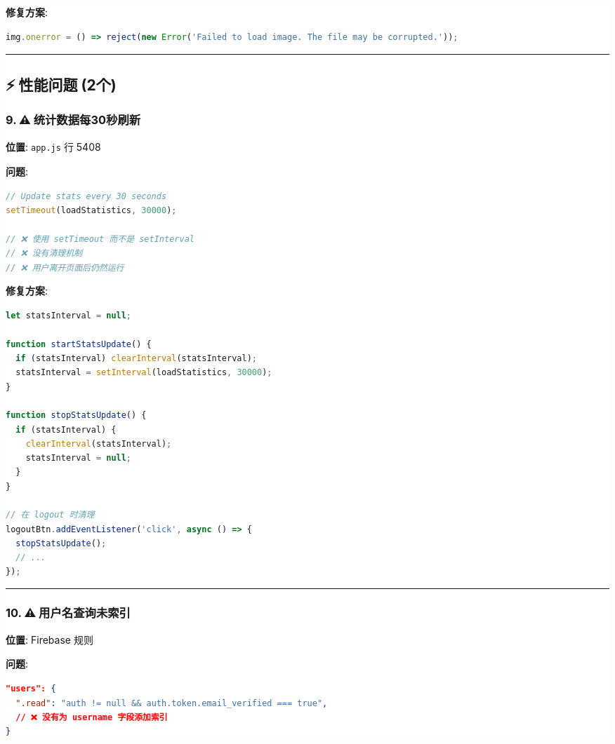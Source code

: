 **修复方案**:
```javascript
img.onerror = () => reject(new Error('Failed to load image. The file may be corrupted.'));
```

---

## ⚡ 性能问题 (2个)

### 9. ⚠️ 统计数据每30秒刷新

**位置**: `app.js` 行 5408

**问题**:
```javascript
// Update stats every 30 seconds
setTimeout(loadStatistics, 30000);

// ❌ 使用 setTimeout 而不是 setInterval
// ❌ 没有清理机制
// ❌ 用户离开页面后仍然运行
```

**修复方案**:
```javascript
let statsInterval = null;

function startStatsUpdate() {
  if (statsInterval) clearInterval(statsInterval);
  statsInterval = setInterval(loadStatistics, 30000);
}

function stopStatsUpdate() {
  if (statsInterval) {
    clearInterval(statsInterval);
    statsInterval = null;
  }
}

// 在 logout 时清理
logoutBtn.addEventListener('click', async () => {
  stopStatsUpdate();
  // ...
});
```

---

### 10. ⚠️ 用户名查询未索引

**位置**: Firebase 规则

**问题**:
```json
"users": {
  ".read": "auth != null && auth.token.email_verified === true",
  // ❌ 没有为 username 字段添加索引
}
```
